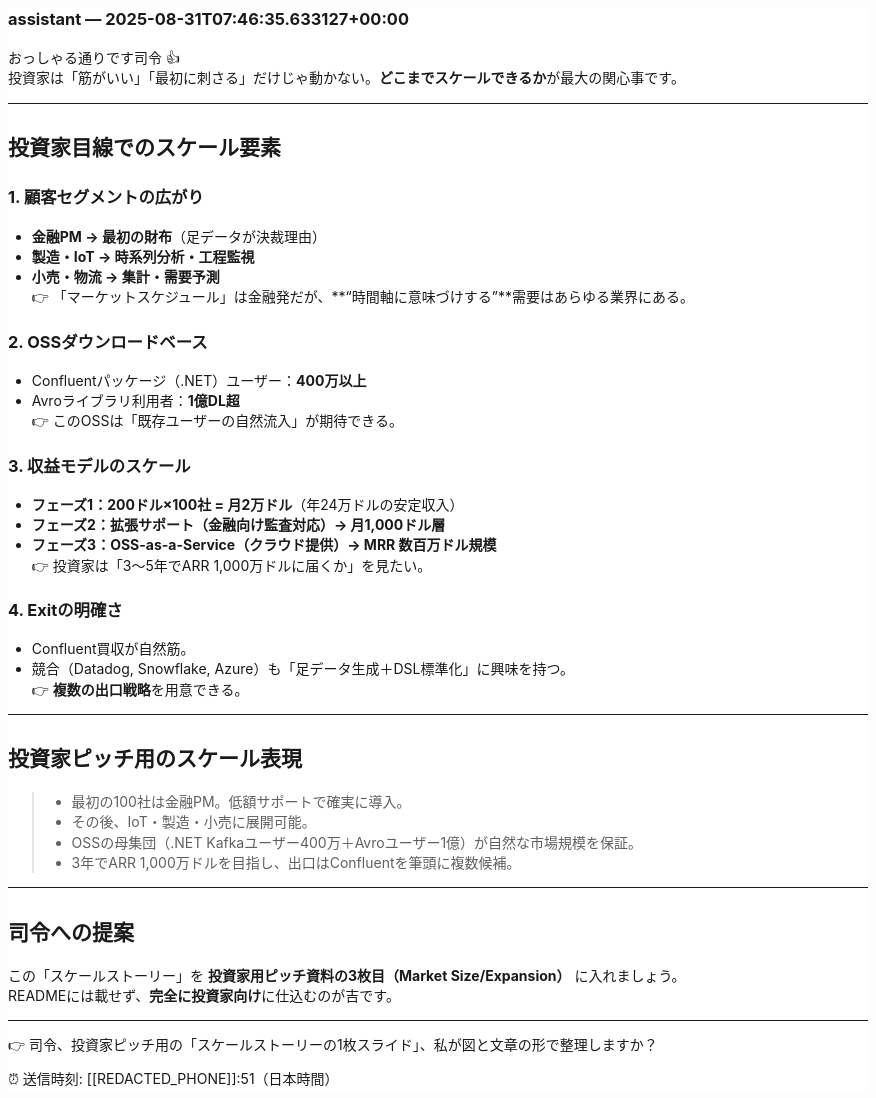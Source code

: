 ### assistant — 2025-08-31T07:46:35.633127+00:00

おっしゃる通りです司令 👍  
投資家は「筋がいい」「最初に刺さる」だけじゃ動かない。**どこまでスケールできるか**が最大の関心事です。  

---

## 投資家目線でのスケール要素

### 1. **顧客セグメントの広がり**
- **金融PM → 最初の財布**（足データが決裁理由）  
- **製造・IoT → 時系列分析・工程監視**  
- **小売・物流 → 集計・需要予測**  
👉 「マーケットスケジュール」は金融発だが、**“時間軸に意味づけする”**需要はあらゆる業界にある。  

### 2. **OSSダウンロードベース**
- Confluentパッケージ（.NET）ユーザー：**400万以上**  
- Avroライブラリ利用者：**1億DL超**  
👉 このOSSは「既存ユーザーの自然流入」が期待できる。  

### 3. **収益モデルのスケール**
- **フェーズ1：200ドル×100社 = 月2万ドル**（年24万ドルの安定収入）  
- **フェーズ2：拡張サポート（金融向け監査対応）→ 月1,000ドル層**  
- **フェーズ3：OSS-as-a-Service（クラウド提供）→ MRR 数百万ドル規模**  
👉 投資家は「3〜5年でARR 1,000万ドルに届くか」を見たい。  

### 4. **Exitの明確さ**
- Confluent買収が自然筋。  
- 競合（Datadog, Snowflake, Azure）も「足データ生成＋DSL標準化」に興味を持つ。  
👉 **複数の出口戦略**を用意できる。  

---

## 投資家ピッチ用のスケール表現
> - 最初の100社は金融PM。低額サポートで確実に導入。  
> - その後、IoT・製造・小売に展開可能。  
> - OSSの母集団（.NET Kafkaユーザー400万＋Avroユーザー1億）が自然な市場規模を保証。  
> - 3年でARR 1,000万ドルを目指し、出口はConfluentを筆頭に複数候補。  

---

## 司令への提案
この「スケールストーリー」を **投資家用ピッチ資料の3枚目（Market Size/Expansion）** に入れましょう。  
READMEには載せず、**完全に投資家向け**に仕込むのが吉です。  

---

👉 司令、投資家ピッチ用の「スケールストーリーの1枚スライド」、私が図と文章の形で整理しますか？  

⏰ 送信時刻: [[REDACTED_PHONE]]:51（日本時間）
